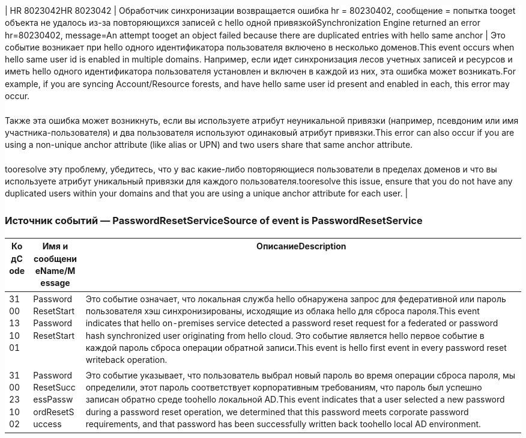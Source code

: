 | <span data-ttu-id="61280-329">HR 8023042</span><span class="sxs-lookup"><span data-stu-id="61280-329">HR 8023042</span></span> | <span data-ttu-id="61280-330">Обработчик синхронизации возвращается ошибка hr = 80230402, сообщение = попытка tooget объекта не удалось из-за повторяющихся записей с hello одной привязкой</span><span class="sxs-lookup"><span data-stu-id="61280-330">Synchronization Engine returned an error hr=80230402, message=An attempt tooget an object failed because there are duplicated entries with hello same anchor</span></span> | <span data-ttu-id="61280-331">Это событие возникает при hello одного идентификатора пользователя включено в несколько доменов.</span><span class="sxs-lookup"><span data-stu-id="61280-331">This event occurs when hello same user id is enabled in multiple domains.</span></span> <span data-ttu-id="61280-332">Например, если идет синхронизация лесов учетных записей и ресурсов и иметь hello одного идентификатора пользователя установлен и включен в каждой из них, эта ошибка может возникать.</span><span class="sxs-lookup"><span data-stu-id="61280-332">For example, if you are syncing Account/Resource forests, and have hello same user id present and enabled in each, this error may occur.</span></span> <br> <br> <span data-ttu-id="61280-333">Также эта ошибка может возникнуть, если вы используете атрибут неуникальной привязки (например, псевдоним или имя участника-пользователя) и два пользователя используют одинаковый атрибут привязки.</span><span class="sxs-lookup"><span data-stu-id="61280-333">This error can also occur if you are using a non-unique anchor attribute (like alias or UPN) and two users share that same anchor attribute.</span></span> <br> <br> <span data-ttu-id="61280-334">tooresolve эту проблему, убедитесь, что у вас какие-либо повторяющиеся пользователи в пределах доменов и что вы используете атрибут уникальный привязки для каждого пользователя.</span><span class="sxs-lookup"><span data-stu-id="61280-334">tooresolve this issue, ensure that you do not have any duplicated users within your domains and that you are using a unique anchor attribute for each user.</span></span> |

### <a name="source-of-event-is-passwordresetservice"></a><span data-ttu-id="61280-335">Источник событий — PasswordResetService</span><span class="sxs-lookup"><span data-stu-id="61280-335">Source of event is PasswordResetService</span></span>

| <span data-ttu-id="61280-336">Код</span><span class="sxs-lookup"><span data-stu-id="61280-336">Code</span></span> | <span data-ttu-id="61280-337">Имя и сообщение</span><span class="sxs-lookup"><span data-stu-id="61280-337">Name/Message</span></span> | <span data-ttu-id="61280-338">Описание</span><span class="sxs-lookup"><span data-stu-id="61280-338">Description</span></span> |
| --- | --- | --- |
| <span data-ttu-id="61280-339">31001</span><span class="sxs-lookup"><span data-stu-id="61280-339">31001</span></span> | <span data-ttu-id="61280-340">PasswordResetStart</span><span class="sxs-lookup"><span data-stu-id="61280-340">PasswordResetStart</span></span> | <span data-ttu-id="61280-341">Это событие означает, что локальная служба hello обнаружена запрос для федеративной или пароль пользователя хэш синхронизированы, исходящие из облака hello для сброса пароля.</span><span class="sxs-lookup"><span data-stu-id="61280-341">This event indicates that hello on-premises service detected a password reset request for a federated or password hash synchronized user originating from hello cloud.</span></span> <span data-ttu-id="61280-342">Это событие является hello первое событие в каждой пароль сброса операции обратной записи.</span><span class="sxs-lookup"><span data-stu-id="61280-342">This event is hello first event in every password reset writeback operation.</span></span> |
| <span data-ttu-id="61280-343">31002</span><span class="sxs-lookup"><span data-stu-id="61280-343">31002</span></span> | <span data-ttu-id="61280-344">PasswordResetSuccess</span><span class="sxs-lookup"><span data-stu-id="61280-344">PasswordResetSuccess</span></span> | <span data-ttu-id="61280-345">Это событие указывает, что пользователь выбрал новый пароль во время операции сброса пароля, мы определили, этот пароль соответствует корпоративным требованиям, что пароль был успешно записан обратно среде toohello локальной AD.</span><span class="sxs-lookup"><span data-stu-id="61280-345">This event indicates that a user selected a new password during a password reset operation, we determined that this password meets corporate password requirements, and that password has been successfully written back toohello local AD environment.</span></span> |